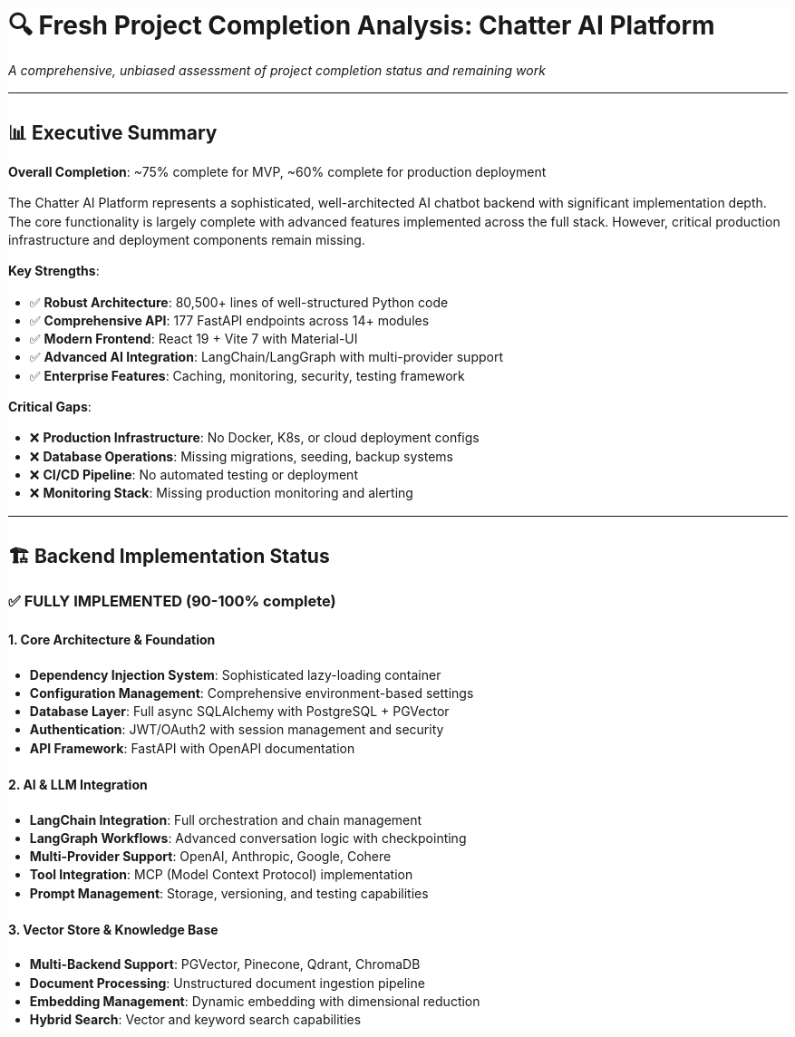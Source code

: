 # 🔍 Fresh Project Completion Analysis: Chatter AI Platform

*A comprehensive, unbiased assessment of project completion status and remaining work*

---

## 📊 Executive Summary

**Overall Completion**: ~75% complete for MVP, ~60% complete for production deployment

The Chatter AI Platform represents a sophisticated, well-architected AI chatbot backend with significant implementation depth. The core functionality is largely complete with advanced features implemented across the full stack. However, critical production infrastructure and deployment components remain missing.

**Key Strengths**:
- ✅ **Robust Architecture**: 80,500+ lines of well-structured Python code
- ✅ **Comprehensive API**: 177 FastAPI endpoints across 14+ modules  
- ✅ **Modern Frontend**: React 19 + Vite 7 with Material-UI
- ✅ **Advanced AI Integration**: LangChain/LangGraph with multi-provider support
- ✅ **Enterprise Features**: Caching, monitoring, security, testing framework

**Critical Gaps**:
- ❌ **Production Infrastructure**: No Docker, K8s, or cloud deployment configs
- ❌ **Database Operations**: Missing migrations, seeding, backup systems
- ❌ **CI/CD Pipeline**: No automated testing or deployment
- ❌ **Monitoring Stack**: Missing production monitoring and alerting

---

## 🏗️ Backend Implementation Status

### ✅ FULLY IMPLEMENTED (90-100% complete)

#### 1. **Core Architecture & Foundation**
- **Dependency Injection System**: Sophisticated lazy-loading container
- **Configuration Management**: Comprehensive environment-based settings
- **Database Layer**: Full async SQLAlchemy with PostgreSQL + PGVector
- **Authentication**: JWT/OAuth2 with session management and security
- **API Framework**: FastAPI with OpenAPI documentation

#### 2. **AI & LLM Integration**
- **LangChain Integration**: Full orchestration and chain management
- **LangGraph Workflows**: Advanced conversation logic with checkpointing
- **Multi-Provider Support**: OpenAI, Anthropic, Google, Cohere
- **Tool Integration**: MCP (Model Context Protocol) implementation
- **Prompt Management**: Storage, versioning, and testing capabilities

#### 3. **Vector Store & Knowledge Base**
- **Multi-Backend Support**: PGVector, Pinecone, Qdrant, ChromaDB
- **Document Processing**: Unstructured document ingestion pipeline
- **Embedding Management**: Dynamic embedding with dimensional reduction
- **Hybrid Search**: Vector and keyword search capabilities
